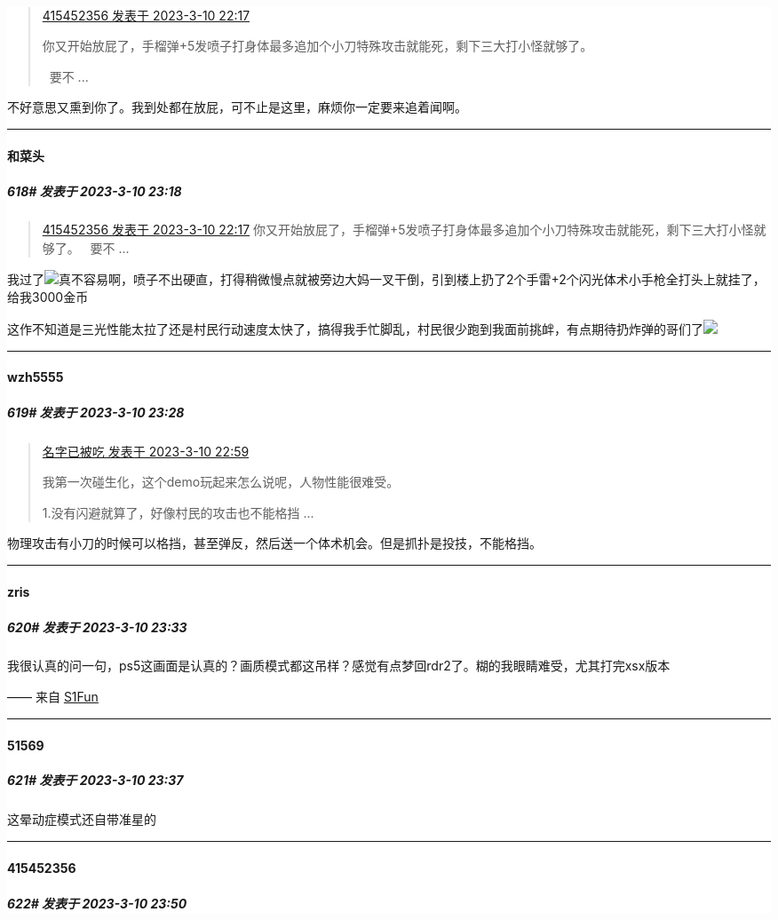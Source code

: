 <blockquote><a href="httphttps://bbs.saraba1st.com/2b/forum.php?mod=redirect&amp;goto=findpost&amp;pid=60041589&amp;ptid=2073028" target="_blank">415452356 发表于 2023-3-10 22:17</a>

你又开始放屁了，手榴弹+5发喷子打身体最多追加个小刀特殊攻击就能死，剩下三大打小怪就够了。

  要不 ...</blockquote>
不好意思又熏到你了。我到处都在放屁，可不止是这里，麻烦你一定要来追着闻啊。

*****

####  和菜头  
##### 618#       发表于 2023-3-10 23:18

<blockquote><a href="httphttps://bbs.saraba1st.com/2b/forum.php?mod=redirect&amp;goto=findpost&amp;pid=60041589&amp;ptid=2073028" target="_blank">415452356 发表于 2023-3-10 22:17</a>
你又开始放屁了，手榴弹+5发喷子打身体最多追加个小刀特殊攻击就能死，剩下三大打小怪就够了。
  要不 ...</blockquote>
我过了<img src="https://static.saraba1st.com/image/smiley/face2017/067.png" referrerpolicy="no-referrer">真不容易啊，喷子不出硬直，打得稍微慢点就被旁边大妈一叉干倒，引到楼上扔了2个手雷+2个闪光体术小手枪全打头上就挂了，给我3000金币

这作不知道是三光性能太拉了还是村民行动速度太快了，搞得我手忙脚乱，村民很少跑到我面前挑衅，有点期待扔炸弹的哥们了<img src="https://static.saraba1st.com/image/smiley/face2017/067.png" referrerpolicy="no-referrer">


*****

####  wzh5555  
##### 619#       发表于 2023-3-10 23:28

<blockquote><a href="httphttps://bbs.saraba1st.com/2b/forum.php?mod=redirect&amp;goto=findpost&amp;pid=60042128&amp;ptid=2073028" target="_blank">名字已被吃 发表于 2023-3-10 22:59</a>

我第一次碰生化，这个demo玩起来怎么说呢，人物性能很难受。

1.没有闪避就算了，好像村民的攻击也不能格挡 ...</blockquote>
物理攻击有小刀的时候可以格挡，甚至弹反，然后送一个体术机会。但是抓扑是投技，不能格挡。


*****

####  zris  
##### 620#       发表于 2023-3-10 23:33

我很认真的问一句，ps5这画面是认真的？画质模式都这吊样？感觉有点梦回rdr2了。糊的我眼睛难受，尤其打完xsx版本

—— 来自 [S1Fun](https://s1fun.koalcat.com)

*****

####  51569  
##### 621#       发表于 2023-3-10 23:37

这晕动症模式还自带准星的


*****

####  415452356  
##### 622#       发表于 2023-3-10 23:50
